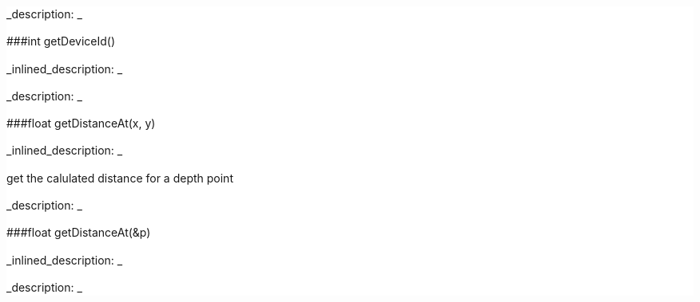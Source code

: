 





_description: _










###int getDeviceId()



_inlined_description: _








_description: _










###float getDistanceAt(x, y)



_inlined_description: _

get the calulated distance for a depth point 








_description: _










###float getDistanceAt(&p)



_inlined_description: _








_description: _


